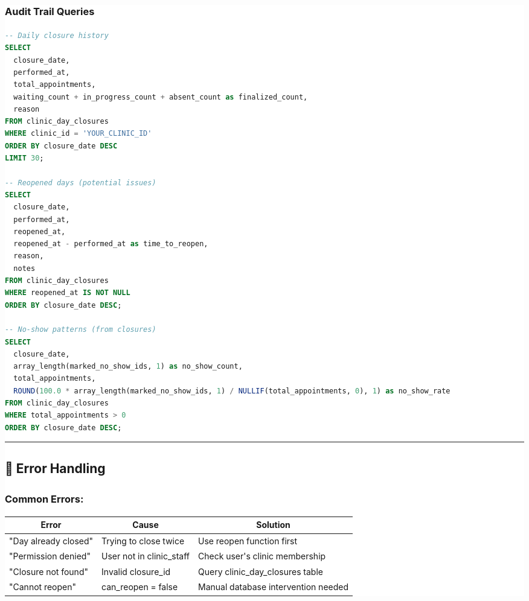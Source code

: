 ### Audit Trail Queries

```sql
-- Daily closure history
SELECT 
  closure_date,
  performed_at,
  total_appointments,
  waiting_count + in_progress_count + absent_count as finalized_count,
  reason
FROM clinic_day_closures
WHERE clinic_id = 'YOUR_CLINIC_ID'
ORDER BY closure_date DESC
LIMIT 30;

-- Reopened days (potential issues)
SELECT 
  closure_date,
  performed_at,
  reopened_at,
  reopened_at - performed_at as time_to_reopen,
  reason,
  notes
FROM clinic_day_closures
WHERE reopened_at IS NOT NULL
ORDER BY closure_date DESC;

-- No-show patterns (from closures)
SELECT 
  closure_date,
  array_length(marked_no_show_ids, 1) as no_show_count,
  total_appointments,
  ROUND(100.0 * array_length(marked_no_show_ids, 1) / NULLIF(total_appointments, 0), 1) as no_show_rate
FROM clinic_day_closures
WHERE total_appointments > 0
ORDER BY closure_date DESC;
```

---

## 🚨 Error Handling

### Common Errors:

| Error | Cause | Solution |
|-------|-------|----------|
| "Day already closed" | Trying to close twice | Use reopen function first |
| "Permission denied" | User not in clinic_staff | Check user's clinic membership |
| "Closure not found" | Invalid closure_id | Query clinic_day_closures table |
| "Cannot reopen" | can_reopen = false | Manual database intervention needed |
